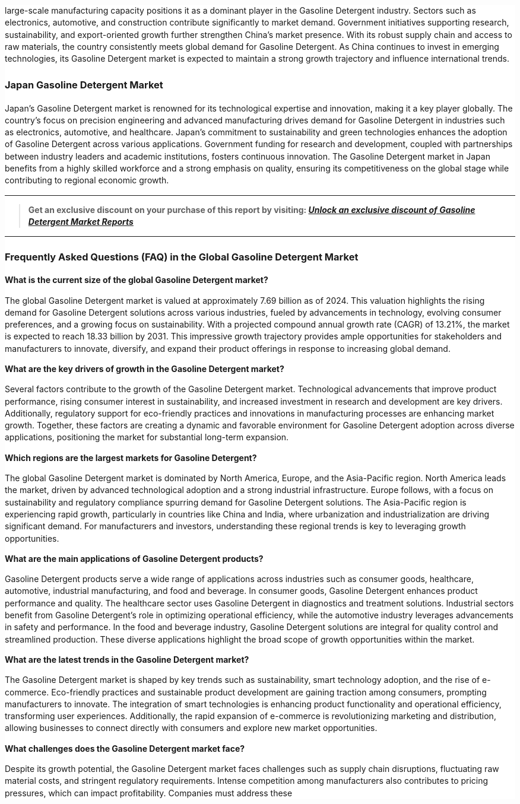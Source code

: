 large-scale manufacturing capacity positions it as a dominant player in the Gasoline Detergent industry. Sectors such as electronics, automotive, and construction contribute significantly to market demand. Government initiatives supporting research, sustainability, and export-oriented growth further strengthen China&rsquo;s market presence. With its robust supply chain and access to raw materials, the country consistently meets global demand for Gasoline Detergent. As China continues to invest in emerging technologies, its Gasoline Detergent market is expected to maintain a strong growth trajectory and influence international trends.</p><h3>Japan Gasoline Detergent Market</h3><p>Japan&rsquo;s Gasoline Detergent market is renowned for its technological expertise and innovation, making it a key player globally. The country&rsquo;s focus on precision engineering and advanced manufacturing drives demand for Gasoline Detergent in industries such as electronics, automotive, and healthcare. Japan&rsquo;s commitment to sustainability and green technologies enhances the adoption of Gasoline Detergent across various applications. Government funding for research and development, coupled with partnerships between industry leaders and academic institutions, fosters continuous innovation. The Gasoline Detergent market in Japan benefits from a highly skilled workforce and a strong emphasis on quality, ensuring its competitiveness on the global stage while contributing to regional economic growth.</p><hr /><blockquote><p><strong>Get an exclusive discount on your purchase of this report by visiting: <em><a href="://marketresearchpulse.com/ask-for-discount/39122?utm_source=Github&amp;utm_medium=026">Unlock an exclusive discount of Gasoline Detergent Market Reports</a></em>&nbsp;</strong></p></blockquote><hr /><h3>Frequently Asked Questions (FAQ) in the Global Gasoline Detergent Market</h3><p><strong>What is the current size of the global Gasoline Detergent market?</strong></p><p>The global Gasoline Detergent market is valued at approximately 7.69 billion as of 2024. This valuation highlights the rising demand for Gasoline Detergent solutions across various industries, fueled by advancements in technology, evolving consumer preferences, and a growing focus on sustainability. With a projected compound annual growth rate (CAGR) of 13.21%, the market is expected to reach 18.33 billion by 2031. This impressive growth trajectory provides ample opportunities for stakeholders and manufacturers to innovate, diversify, and expand their product offerings in response to increasing global demand.</p><p><strong>What are the key drivers of growth in the Gasoline Detergent market?</strong></p><p>Several factors contribute to the growth of the Gasoline Detergent market. Technological advancements that improve product performance, rising consumer interest in sustainability, and increased investment in research and development are key drivers. Additionally, regulatory support for eco-friendly practices and innovations in manufacturing processes are enhancing market growth. Together, these factors are creating a dynamic and favorable environment for Gasoline Detergent adoption across diverse applications, positioning the market for substantial long-term expansion.</p><p><strong>Which regions are the largest markets for Gasoline Detergent?</strong></p><p>The global Gasoline Detergent market is dominated by North America, Europe, and the Asia-Pacific region. North America leads the market, driven by advanced technological adoption and a strong industrial infrastructure. Europe follows, with a focus on sustainability and regulatory compliance spurring demand for Gasoline Detergent solutions. The Asia-Pacific region is experiencing rapid growth, particularly in countries like China and India, where urbanization and industrialization are driving significant demand. For manufacturers and investors, understanding these regional trends is key to leveraging growth opportunities.</p><p><strong>What are the main applications of Gasoline Detergent products?</strong></p><p>Gasoline Detergent products serve a wide range of applications across industries such as consumer goods, healthcare, automotive, industrial manufacturing, and food and beverage. In consumer goods, Gasoline Detergent enhances product performance and quality. The healthcare sector uses Gasoline Detergent in diagnostics and treatment solutions. Industrial sectors benefit from Gasoline Detergent&rsquo;s role in optimizing operational efficiency, while the automotive industry leverages advancements in safety and performance. In the food and beverage industry, Gasoline Detergent solutions are integral for quality control and streamlined production. These diverse applications highlight the broad scope of growth opportunities within the market.</p><p><strong>What are the latest trends in the Gasoline Detergent market?</strong></p><p>The Gasoline Detergent market is shaped by key trends such as sustainability, smart technology adoption, and the rise of e-commerce. Eco-friendly practices and sustainable product development are gaining traction among consumers, prompting manufacturers to innovate. The integration of smart technologies is enhancing product functionality and operational efficiency, transforming user experiences. Additionally, the rapid expansion of e-commerce is revolutionizing marketing and distribution, allowing businesses to connect directly with consumers and explore new market opportunities.</p><p><strong>What challenges does the Gasoline Detergent market face?</strong></p><p>Despite its growth potential, the Gasoline Detergent market faces challenges such as supply chain disruptions, fluctuating raw material costs, and stringent regulatory requirements. Intense competition among manufacturers also contributes to pricing pressures, which can impact profitability. Companies must address these